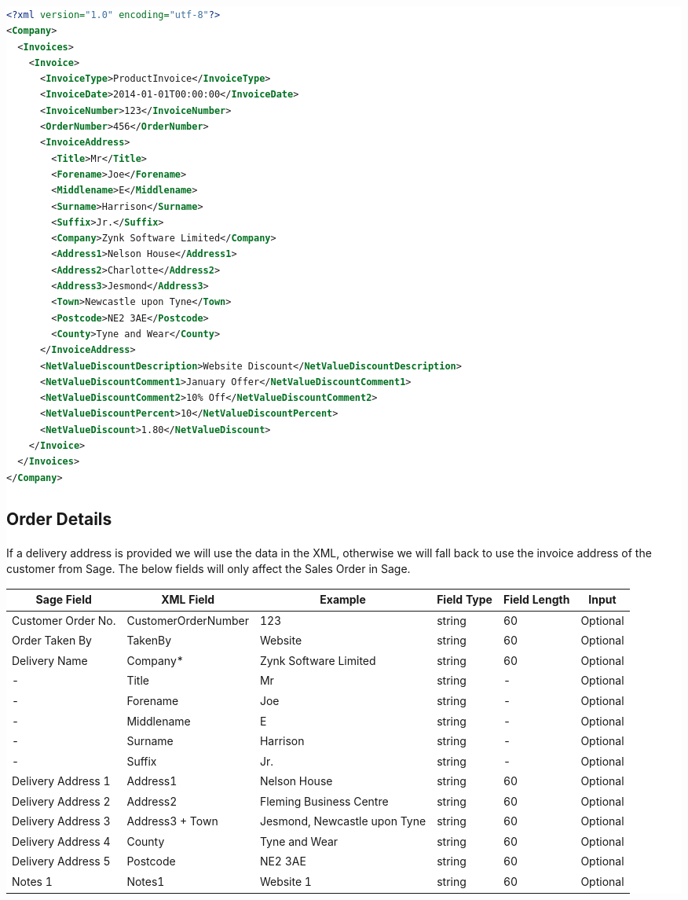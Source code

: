 ```xml
<?xml version="1.0" encoding="utf-8"?>
<Company>
  <Invoices>
    <Invoice>
      <InvoiceType>ProductInvoice</InvoiceType>
      <InvoiceDate>2014-01-01T00:00:00</InvoiceDate>
      <InvoiceNumber>123</InvoiceNumber>
      <OrderNumber>456</OrderNumber>
      <InvoiceAddress>
        <Title>Mr</Title>
        <Forename>Joe</Forename>
        <Middlename>E</Middlename>
        <Surname>Harrison</Surname>
        <Suffix>Jr.</Suffix>
        <Company>Zynk Software Limited</Company>
        <Address1>Nelson House</Address1>
        <Address2>Charlotte</Address2>
        <Address3>Jesmond</Address3>
        <Town>Newcastle upon Tyne</Town>
        <Postcode>NE2 3AE</Postcode>
        <County>Tyne and Wear</County>
      </InvoiceAddress>      
      <NetValueDiscountDescription>Website Discount</NetValueDiscountDescription>
      <NetValueDiscountComment1>January Offer</NetValueDiscountComment1>
      <NetValueDiscountComment2>10% Off</NetValueDiscountComment2>
      <NetValueDiscountPercent>10</NetValueDiscountPercent>
      <NetValueDiscount>1.80</NetValueDiscount>
    </Invoice>
  </Invoices>
</Company>
```

## Order Details
If a delivery address is provided we will use the data in the XML, otherwise we will fall back to use the invoice address of the customer from Sage. The below fields will only affect the Sales Order in Sage.  

| Sage Field | XML Field | Example | Field Type | Field Length | Input |
| --- | --- | --- | --- | --- | --- |
| Customer Order No. | CustomerOrderNumber | 123 | string | 60 | Optional |
| Order Taken By | TakenBy | Website | string | 60 | Optional |
| Delivery Name | Company\* | Zynk Software Limited | string | 60 | Optional |
| - | Title  | Mr | string | - | Optional |
| - | Forename | Joe | string | - | Optional |
| - | Middlename | E | string | - | Optional |
| - | Surname | Harrison | string | - | Optional |
| - | Suffix | Jr. | string | - | Optional |
| Delivery Address 1 | Address1 | Nelson House | string | 60 | Optional |
| Delivery Address 2 | Address2 | Fleming Business Centre | string | 60 | Optional |
| Delivery Address 3 | Address3 + Town | Jesmond, Newcastle upon Tyne | string | 60 | Optional |
| Delivery Address 4 | County | Tyne and Wear | string | 60 | Optional |
| Delivery Address 5 | Postcode | NE2 3AE | string | 60 | Optional |
| Notes 1  | Notes1 | Website 1  | string | 60  | Optional |